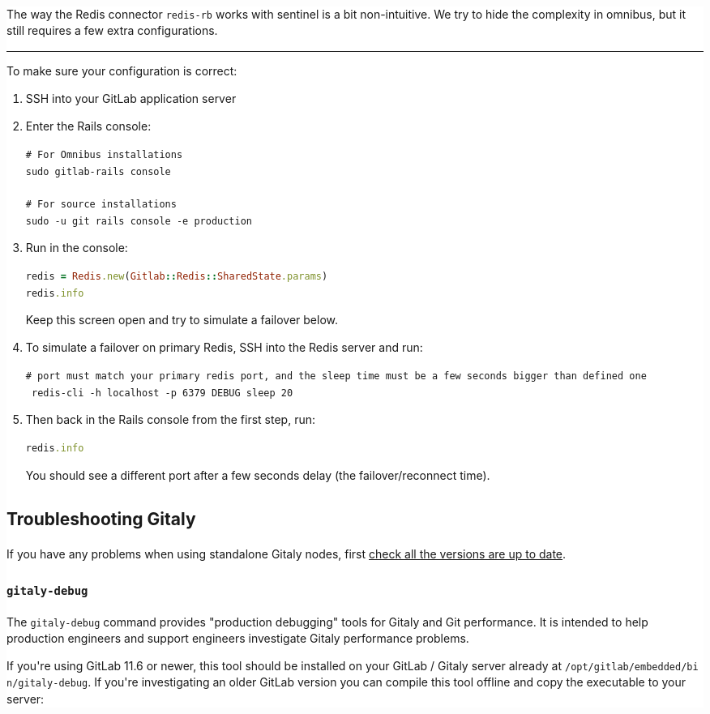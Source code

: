 The way the Redis connector `redis-rb` works with sentinel is a bit
non-intuitive. We try to hide the complexity in omnibus, but it still requires
a few extra configurations.

---

To make sure your configuration is correct:

1. SSH into your GitLab application server
1. Enter the Rails console:

   ```shell
   # For Omnibus installations
   sudo gitlab-rails console

   # For source installations
   sudo -u git rails console -e production
   ```

1. Run in the console:

   ```ruby
   redis = Redis.new(Gitlab::Redis::SharedState.params)
   redis.info
   ```

   Keep this screen open and try to simulate a failover below.

1. To simulate a failover on primary Redis, SSH into the Redis server and run:

   ```shell
   # port must match your primary redis port, and the sleep time must be a few seconds bigger than defined one
    redis-cli -h localhost -p 6379 DEBUG sleep 20
   ```

1. Then back in the Rails console from the first step, run:

   ```ruby
   redis.info
   ```

   You should see a different port after a few seconds delay
   (the failover/reconnect time).

## Troubleshooting Gitaly

If you have any problems when using standalone Gitaly nodes, first
[check all the versions are up to date](../gitaly/index.md#check-versions-when-using-standalone-gitaly-servers).

### `gitaly-debug`

The `gitaly-debug` command provides "production debugging" tools for Gitaly and Git
performance. It is intended to help production engineers and support
engineers investigate Gitaly performance problems.

If you're using GitLab 11.6 or newer, this tool should be installed on
your GitLab / Gitaly server already at `/opt/gitlab/embedded/bin/gitaly-debug`.
If you're investigating an older GitLab version you can compile this
tool offline and copy the executable to your server:
